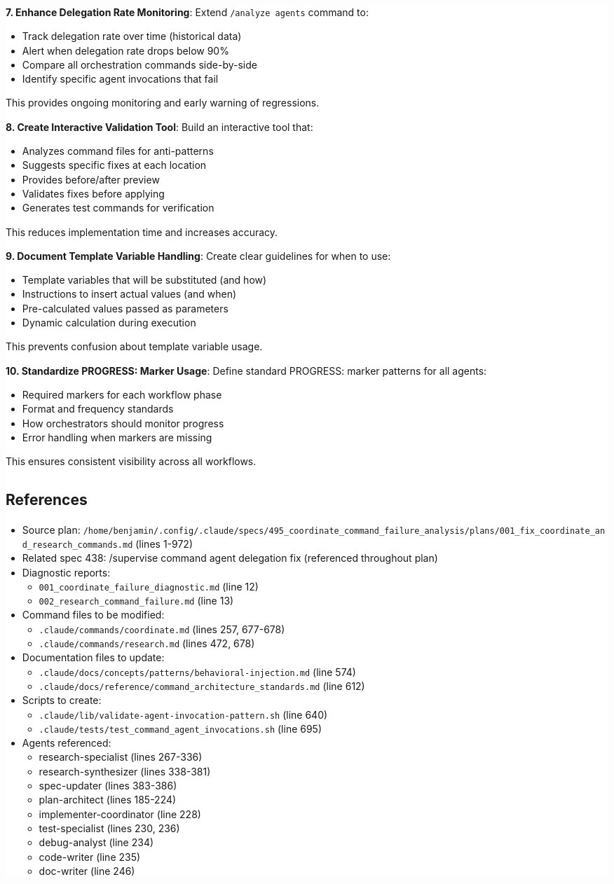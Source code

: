 **7. Enhance Delegation Rate Monitoring**:
Extend `/analyze agents` command to:
- Track delegation rate over time (historical data)
- Alert when delegation rate drops below 90%
- Compare all orchestration commands side-by-side
- Identify specific agent invocations that fail

This provides ongoing monitoring and early warning of regressions.

**8. Create Interactive Validation Tool**:
Build an interactive tool that:
- Analyzes command files for anti-patterns
- Suggests specific fixes at each location
- Provides before/after preview
- Validates fixes before applying
- Generates test commands for verification

This reduces implementation time and increases accuracy.

**9. Document Template Variable Handling**:
Create clear guidelines for when to use:
- Template variables that will be substituted (and how)
- Instructions to insert actual values (and when)
- Pre-calculated values passed as parameters
- Dynamic calculation during execution

This prevents confusion about template variable usage.

**10. Standardize PROGRESS: Marker Usage**:
Define standard PROGRESS: marker patterns for all agents:
- Required markers for each workflow phase
- Format and frequency standards
- How orchestrators should monitor progress
- Error handling when markers are missing

This ensures consistent visibility across all workflows.

## References

- Source plan: `/home/benjamin/.config/.claude/specs/495_coordinate_command_failure_analysis/plans/001_fix_coordinate_and_research_commands.md` (lines 1-972)
- Related spec 438: /supervise command agent delegation fix (referenced throughout plan)
- Diagnostic reports:
  - `001_coordinate_failure_diagnostic.md` (line 12)
  - `002_research_command_failure.md` (line 13)
- Command files to be modified:
  - `.claude/commands/coordinate.md` (lines 257, 677-678)
  - `.claude/commands/research.md` (lines 472, 678)
- Documentation files to update:
  - `.claude/docs/concepts/patterns/behavioral-injection.md` (line 574)
  - `.claude/docs/reference/command_architecture_standards.md` (line 612)
- Scripts to create:
  - `.claude/lib/validate-agent-invocation-pattern.sh` (line 640)
  - `.claude/tests/test_command_agent_invocations.sh` (line 695)
- Agents referenced:
  - research-specialist (lines 267-336)
  - research-synthesizer (lines 338-381)
  - spec-updater (lines 383-386)
  - plan-architect (lines 185-224)
  - implementer-coordinator (line 228)
  - test-specialist (lines 230, 236)
  - debug-analyst (line 234)
  - code-writer (line 235)
  - doc-writer (line 246)

